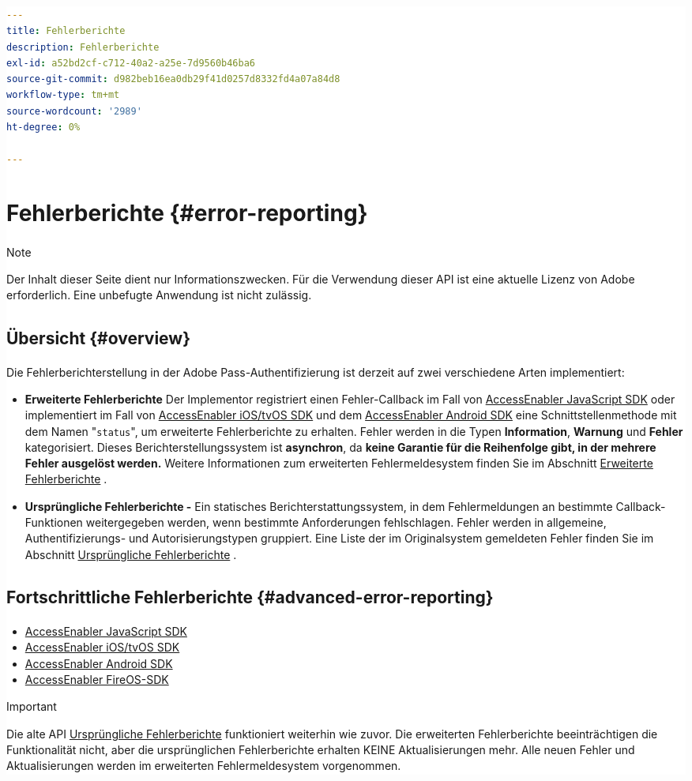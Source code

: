 ```yaml
---
title: Fehlerberichte
description: Fehlerberichte
exl-id: a52bd2cf-c712-40a2-a25e-7d9560b46ba6
source-git-commit: d982beb16ea0db29f41d0257d8332fd4a07a84d8
workflow-type: tm+mt
source-wordcount: '2989'
ht-degree: 0%

---
```


# Fehlerberichte {#error-reporting}

>[!NOTE]
>
>Der Inhalt dieser Seite dient nur Informationszwecken. Für die Verwendung dieser API ist eine aktuelle Lizenz von Adobe erforderlich. Eine unbefugte Anwendung ist nicht zulässig.


## Übersicht {#overview}

Die Fehlerberichterstellung in der Adobe Pass-Authentifizierung ist derzeit auf zwei verschiedene Arten implementiert:

* **Erweiterte Fehlerberichte** Der Implementor registriert einen Fehler-Callback im Fall von [AccessEnabler JavaScript SDK](#accessenabler-javascript-sdk) oder implementiert im Fall von [AccessEnabler iOS/tvOS SDK](#accessenabler-ios-tvos-sdk) und dem [AccessEnabler Android SDK](#accessenabler-android-sdk) eine Schnittstellenmethode mit dem Namen &quot;`status`&quot;, um erweiterte Fehlerberichte zu erhalten. Fehler werden in die Typen **Information**, **Warnung** und **Fehler** kategorisiert. Dieses Berichterstellungssystem ist **asynchron**, da **keine Garantie für die Reihenfolge gibt, in der mehrere Fehler ausgelöst werden.**  Weitere Informationen zum erweiterten Fehlermeldesystem finden Sie im Abschnitt [Erweiterte Fehlerberichte](#advanced-error-reporting) .

* **Ursprüngliche Fehlerberichte -** Ein statisches Berichterstattungssystem, in dem Fehlermeldungen an bestimmte Callback-Funktionen weitergegeben werden, wenn bestimmte Anforderungen fehlschlagen. Fehler werden in allgemeine, Authentifizierungs- und Autorisierungstypen gruppiert. Eine Liste der im Originalsystem gemeldeten Fehler finden Sie im Abschnitt [Ursprüngliche Fehlerberichte](#original-error-reporting) .


## Fortschrittliche Fehlerberichte {#advanced-error-reporting}

* [AccessEnabler JavaScript SDK](#accessenabler-javascript-sdk)
* [AccessEnabler iOS/tvOS SDK](#accessenabler-ios-tvos-sdk)
* [AccessEnabler Android SDK](#accessenabler-android-sdk)
* [AccessEnabler FireOS-SDK](#accessenabler-fireos-sdk)

>[!IMPORTANT]
>
>Die alte API [Ursprüngliche Fehlerberichte](#original-error-reporting) funktioniert weiterhin wie zuvor. Die erweiterten Fehlerberichte beeinträchtigen die Funktionalität nicht, aber die ursprünglichen Fehlerberichte erhalten KEINE Aktualisierungen mehr. Alle neuen Fehler und Aktualisierungen werden im erweiterten Fehlermeldesystem vorgenommen.
